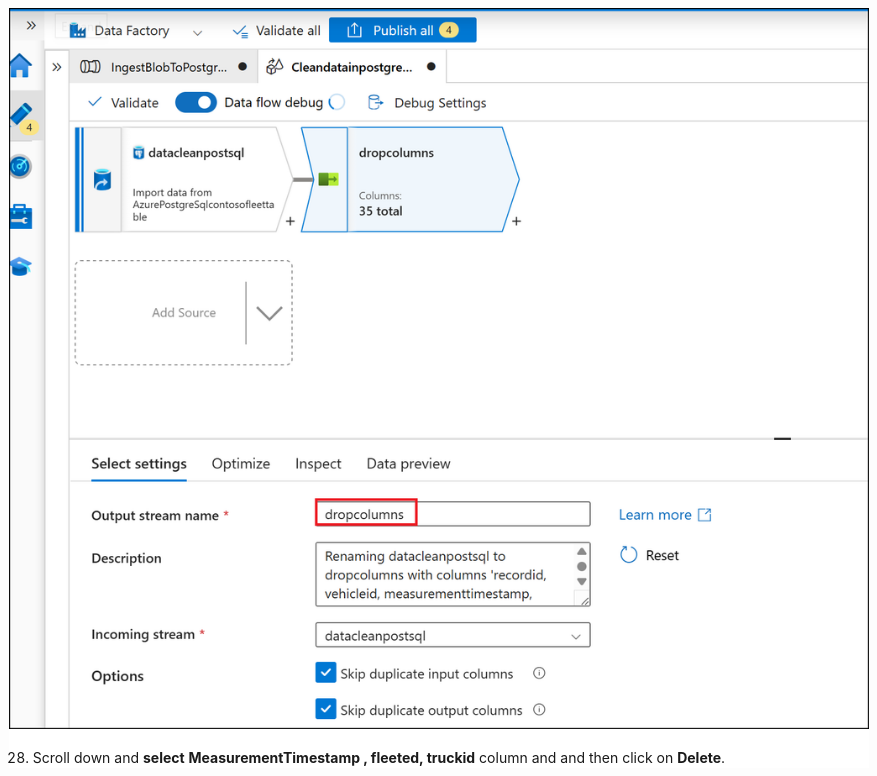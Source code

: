 ![](./media/image68.png)

28. Scroll down and **select** **MeasurementTimestamp , fleeted,
    truckid** column and and then click on **Delete**.
